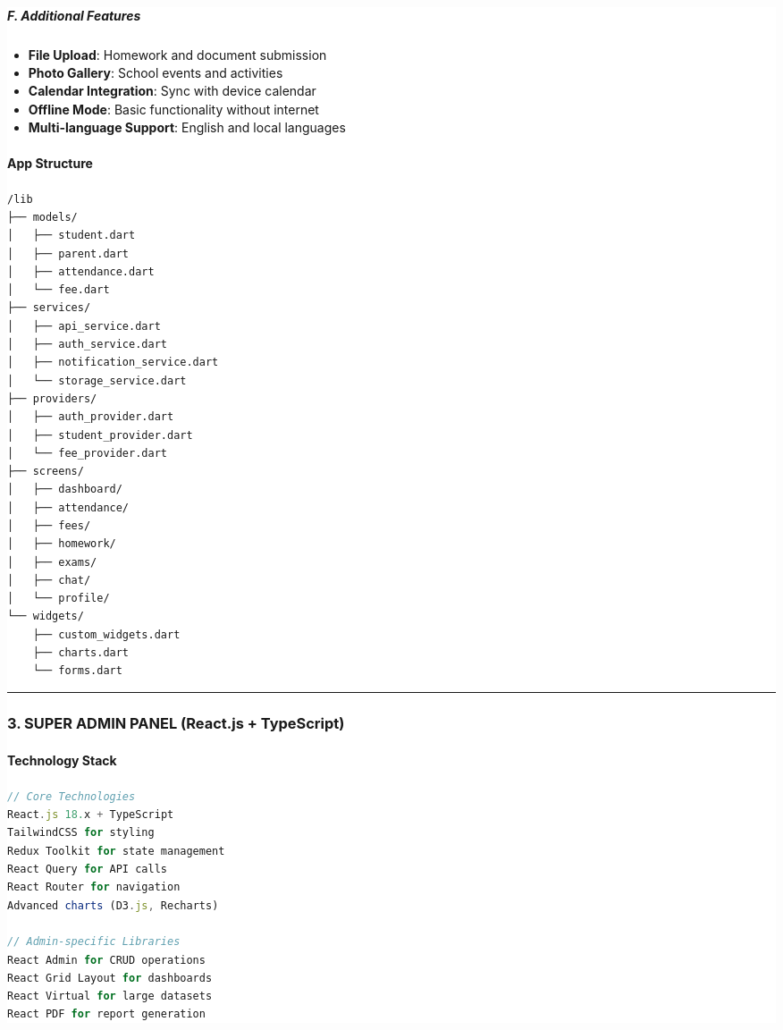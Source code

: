 ##### **F. Additional Features**
- **File Upload**: Homework and document submission
- **Photo Gallery**: School events and activities
- **Calendar Integration**: Sync with device calendar
- **Offline Mode**: Basic functionality without internet
- **Multi-language Support**: English and local languages

#### **App Structure**
```
/lib
├── models/
│   ├── student.dart
│   ├── parent.dart
│   ├── attendance.dart
│   └── fee.dart
├── services/
│   ├── api_service.dart
│   ├── auth_service.dart
│   ├── notification_service.dart
│   └── storage_service.dart
├── providers/
│   ├── auth_provider.dart
│   ├── student_provider.dart
│   └── fee_provider.dart
├── screens/
│   ├── dashboard/
│   ├── attendance/
│   ├── fees/
│   ├── homework/
│   ├── exams/
│   ├── chat/
│   └── profile/
└── widgets/
    ├── custom_widgets.dart
    ├── charts.dart
    └── forms.dart
```

---

### **3. SUPER ADMIN PANEL** (React.js + TypeScript)

#### **Technology Stack**
```javascript
// Core Technologies
React.js 18.x + TypeScript
TailwindCSS for styling
Redux Toolkit for state management
React Query for API calls
React Router for navigation
Advanced charts (D3.js, Recharts)

// Admin-specific Libraries
React Admin for CRUD operations
React Grid Layout for dashboards
React Virtual for large datasets
React PDF for report generation
```
